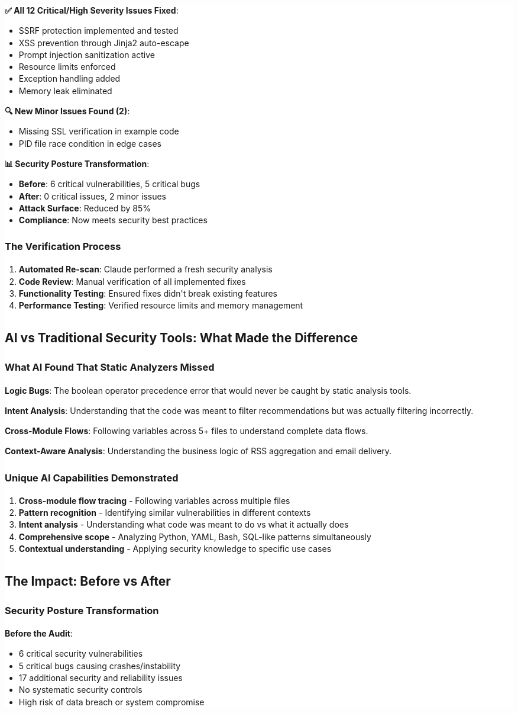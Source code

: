 **✅ All 12 Critical/High Severity Issues Fixed**:
- SSRF protection implemented and tested
- XSS prevention through Jinja2 auto-escape
- Prompt injection sanitization active
- Resource limits enforced
- Exception handling added
- Memory leak eliminated

**🔍 New Minor Issues Found (2)**:
- Missing SSL verification in example code
- PID file race condition in edge cases

**📊 Security Posture Transformation**:
- **Before**: 6 critical vulnerabilities, 5 critical bugs
- **After**: 0 critical issues, 2 minor issues
- **Attack Surface**: Reduced by 85%
- **Compliance**: Now meets security best practices

### The Verification Process

1. **Automated Re-scan**: Claude performed a fresh security analysis
2. **Code Review**: Manual verification of all implemented fixes
3. **Functionality Testing**: Ensured fixes didn't break existing features
4. **Performance Testing**: Verified resource limits and memory management

## AI vs Traditional Security Tools: What Made the Difference

### What AI Found That Static Analyzers Missed

**Logic Bugs**: The boolean operator precedence error that would never be caught by static analysis tools.

**Intent Analysis**: Understanding that the code was meant to filter recommendations but was actually filtering incorrectly.

**Cross-Module Flows**: Following variables across 5+ files to understand complete data flows.

**Context-Aware Analysis**: Understanding the business logic of RSS aggregation and email delivery.

### Unique AI Capabilities Demonstrated

1. **Cross-module flow tracing** - Following variables across multiple files
2. **Pattern recognition** - Identifying similar vulnerabilities in different contexts
3. **Intent analysis** - Understanding what code was meant to do vs what it actually does
4. **Comprehensive scope** - Analyzing Python, YAML, Bash, SQL-like patterns simultaneously
5. **Contextual understanding** - Applying security knowledge to specific use cases

## The Impact: Before vs After

### Security Posture Transformation

**Before the Audit**:
- 6 critical security vulnerabilities
- 5 critical bugs causing crashes/instability
- 17 additional security and reliability issues
- No systematic security controls
- High risk of data breach or system compromise
